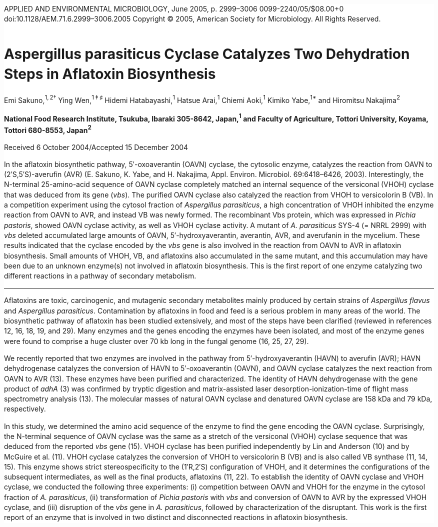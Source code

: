 
APPLIED AND ENVIRONMENTAL MICROBIOLOGY, June 2005, p. 2999–3006
0099-2240/05/$08.00+0 doi:10.1128/AEM.71.6.2999–3006.2005
Copyright © 2005, American Society for Microbiology. All Rights Reserved.

# Aspergillus parasiticus Cyclase Catalyzes Two Dehydration Steps in Aflatoxin Biosynthesis

Emi Sakuno,$^{1,2\dagger}$ Ying Wen,$^{1\ddagger\sharp}$ Hidemi Hatabayashi,$^{1}$ Hatsue Arai,$^{1}$ Chiemi Aoki,$^{1}$ Kimiko Yabe,$^{1*}$ and Hiromitsu Nakajima$^{2}$

**National Food Research Institute, Tsukuba, Ibaraki 305-8642, Japan,$^{1}$ and Faculty of Agriculture, Tottori University, Koyama, Tottori 680-8553, Japan$^{2}$**

Received 6 October 2004/Accepted 15 December 2004

In the aflatoxin biosynthetic pathway, 5′-oxoaverantin (OAVN) cyclase, the cytosolic enzyme, catalyzes the reaction from OAVN to (2′S,5′S)-averufin (AVR) (E. Sakuno, K. Yabe, and H. Nakajima, Appl. Environ. Microbiol. 69:6418–6426, 2003). Interestingly, the N-terminal 25-amino-acid sequence of OAVN cyclase completely matched an internal sequence of the versiconal (VHOH) cyclase that was deduced from its gene (*vbs*). The purified OAVN cyclase also catalyzed the reaction from VHOH to versicolorin B (VB). In a competition experiment using the cytosol fraction of *Aspergillus parasiticus*, a high concentration of VHOH inhibited the enzyme reaction from OAVN to AVR, and instead VB was newly formed. The recombinant Vbs protein, which was expressed in *Pichia pastoris*, showed OAVN cyclase activity, as well as VHOH cyclase activity. A mutant of *A. parasiticus* SYS-4 (= NRRL 2999) with *vbs* deleted accumulated large amounts of OAVN, 5′-hydroxyaverantin, averantin, AVR, and averufanin in the mycelium. These results indicated that the cyclase encoded by the *vbs* gene is also involved in the reaction from OAVN to AVR in aflatoxin biosynthesis. Small amounts of VHOH, VB, and aflatoxins also accumulated in the same mutant, and this accumulation may have been due to an unknown enzyme(s) not involved in aflatoxin biosynthesis. This is the first report of one enzyme catalyzing two different reactions in a pathway of secondary metabolism.

---

Aflatoxins are toxic, carcinogenic, and mutagenic secondary metabolites mainly produced by certain strains of *Aspergillus flavus* and *Aspergillus parasiticus*. Contamination by aflatoxins in food and feed is a serious problem in many areas of the world. The biosynthetic pathway of aflatoxin has been studied extensively, and most of the steps have been clarified (reviewed in references 12, 16, 18, 19, and 29). Many enzymes and the genes encoding the enzymes have been isolated, and most of the enzyme genes were found to comprise a huge cluster over 70 kb long in the fungal genome (16, 25, 27, 29).

We recently reported that two enzymes are involved in the pathway from 5′-hydroxyaverantin (HAVN) to averufin (AVR); HAVN dehydrogenase catalyzes the conversion of HAVN to 5′-oxoaverantin (OAVN), and OAVN cyclase catalyzes the next reaction from OAVN to AVR (13). These enzymes have been purified and characterized. The identity of HAVN dehydrogenase with the gene product of *adhA* (3) was confirmed by tryptic digestion and matrix-assisted laser desorption-ionization-time of flight mass spectrometry analysis (13). The molecular masses of natural OAVN cyclase and denatured OAVN cyclase are 158 kDa and 79 kDa, respectively.

In this study, we determined the amino acid sequence of the enzyme to find the gene encoding the OAVN cyclase. Surprisingly, the N-terminal sequence of OAVN cyclase was the same as a stretch of the versiconal (VHOH) cyclase sequence that was deduced from the reported *vbs* gene (15). VHOH cyclase has been purified independently by Lin and Anderson (10) and by McGuire et al. (11). VHOH cyclase catalyzes the conversion of VHOH to versicolorin B (VB) and is also called VB synthase (11, 14, 15). This enzyme shows strict stereospecificity to the (1′R,2′S) configuration of VHOH, and it determines the configurations of the subsequent intermediates, as well as the final products, aflatoxins (11, 22). To establish the identity of OAVN cyclase and VHOH cyclase, we conducted the following three experiments: (i) competition between OAVN and VHOH for the enzyme in the cytosol fraction of *A. parasiticus*, (ii) transformation of *Pichia pastoris* with *vbs* and conversion of OAVN to AVR by the expressed VHOH cyclase, and (iii) disruption of the *vbs* gene in *A. parasiticus*, followed by characterization of the disruptant. This work is the first report of an enzyme that is involved in two distinct and disconnected reactions in aflatoxin biosynthesis.
